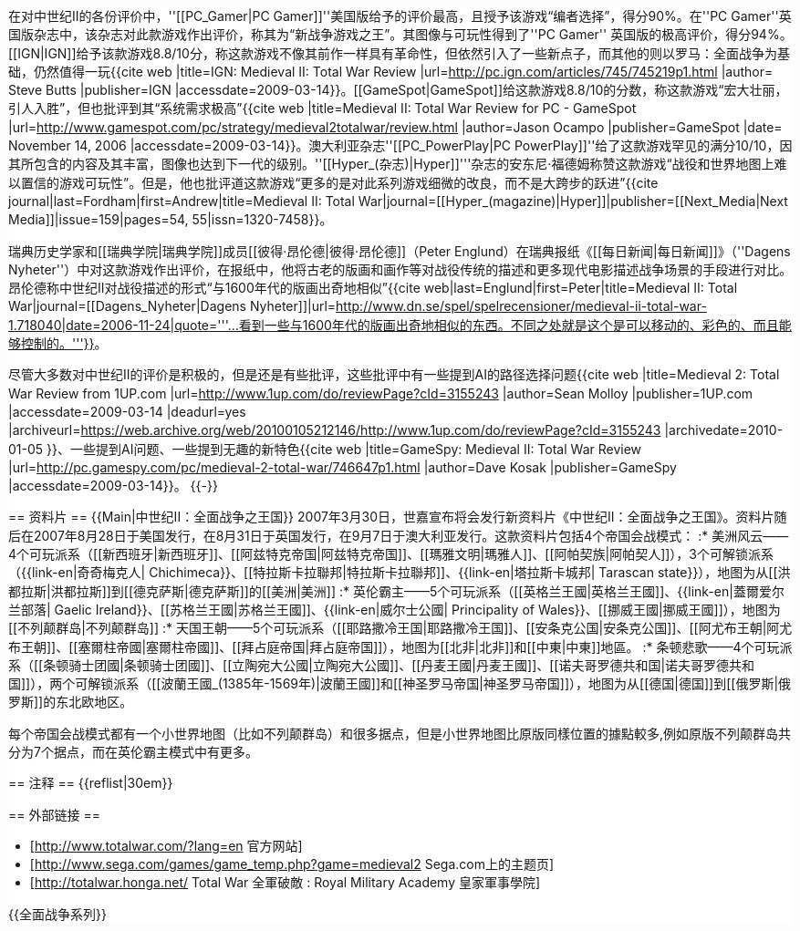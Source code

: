 
在对中世纪II的各份评价中，''[[PC_Gamer|PC Gamer]]''美国版给予的评价最高，且授予该游戏“编者选择”，得分90%。在''PC Gamer''英国版杂志中，该杂志对此款游戏作出评价，称其为“新战争游戏之王”。其图像与可玩性得到了''PC Gamer'' 英国版的极高评价，得分94%。[[IGN|IGN]]给予该款游戏8.8/10分，称这款游戏不像其前作一样具有革命性，但依然引入了一些新点子，而其他的则以罗马：全面战争为基础，仍然值得一玩<ref name="IGN">{{cite web |title=IGN: Medieval II: Total War Review |url=http://pc.ign.com/articles/745/745219p1.html |author= Steve Butts |publisher=IGN  |accessdate=2009-03-14}}</ref>。[[GameSpot|GameSpot]]给这款游戏8.8/10的分数，称这款游戏“宏大壮丽，引人入胜”，但也批评到其“系统需求极高”<ref name="gamespot">{{cite web |title=Medieval II: Total War Review for PC - GameSpot |url=http://www.gamespot.com/pc/strategy/medieval2totalwar/review.html |author=Jason Ocampo |publisher=GameSpot |date= November 14, 2006 |accessdate=2009-03-14}}</ref>。澳大利亚杂志''[[PC_PowerPlay|PC PowerPlay]]''给了这款游戏罕见的满分10/10，因其所包含的内容及其丰富，图像也达到下一代的级别。''[[Hyper_(杂志)|Hyper]]'''杂志的安东尼·福德姆称赞这款游戏“战役和世界地图上难以置信的游戏可玩性”。但是，他也批评道这款游戏“更多的是对此系列游戏细微的改良，而不是大跨步的跃进”<ref>{{cite journal|last=Fordham|first=Andrew|title=Medieval II: Total War|journal=[[Hyper_(magazine)|Hyper]]|publisher=[[Next_Media|Next Media]]|issue=159|pages=54, 55|issn=1320-7458}}</ref>。

瑞典历史学家和[[瑞典学院|瑞典学院]]成员[[彼得·昂伦德|彼得·昂伦德]]（Peter Englund）在瑞典报纸《[[每日新闻|每日新闻]]》（''Dagens Nyheter''）中对这款游戏作出评价，在报纸中，他将古老的版画和画作等对战役传统的描述和更多现代电影描述战争场景的手段进行对比。昂伦德称中世纪II对战役描述的形式“与1600年代的版画出奇地相似”<ref>{{cite web|last=Englund|first=Peter|title=Medieval II: Total War|journal=[[Dagens_Nyheter|Dagens Nyheter]]|url=http://www.dn.se/spel/spelrecensioner/medieval-ii-total-war-1.718040|date=2006-11-24|quote='''…看到一些与1600年代的版画出奇地相似的东西。不同之处就是这个是可以移动的、彩色的、而且能够控制的。'''}}</ref>。

尽管大多数对中世纪II的评价是积极的<ref name="gamespot"/>，但是还是有些批评，这些批评中有一些提到AI的路径选择问题<ref name="1up">{{cite web |title=Medieval 2: Total War Review from 1UP.com |url=http://www.1up.com/do/reviewPage?cId=3155243 |author=Sean Molloy |publisher=1UP.com |accessdate=2009-03-14 |deadurl=yes |archiveurl=https://web.archive.org/web/20100105212146/http://www.1up.com/do/reviewPage?cId=3155243 |archivedate=2010-01-05 }}</ref>、一些提到AI问题、一些提到无趣的新特色<ref name="gamespy">{{cite web |title=GameSpy: Medieval II: Total War Review |url=http://pc.gamespy.com/pc/medieval-2-total-war/746647p1.html |author=Dave Kosak |publisher=GameSpy  |accessdate=2009-03-14}}</ref>。
{{-}}

== 资料片 ==
{{Main|中世纪II：全面战争之王国}}
2007年3月30日，世嘉宣布将会发行新资料片《中世纪II：全面战争之王国》。资料片随后在2007年8月28日于美国发行，在8月31日于英国发行，在9月7日于澳大利亚发行。这款资料片包括4个帝国会战模式：
:* 美洲风云——4个可玩派系（[[新西班牙|新西班牙]]、[[阿兹特克帝国|阿兹特克帝国]]、[[瑪雅文明|瑪雅人]]、[[阿帕契族|阿帕契人]]），3个可解锁派系（{{link-en|奇奇梅克人| Chichimeca}}、[[特拉斯卡拉聯邦|特拉斯卡拉聯邦]]、{{link-en|塔拉斯卡城邦| Tarascan state}}），地图为从[[洪都拉斯|洪都拉斯]]到[[德克萨斯|德克萨斯]]的[[美洲|美洲]]
:* 英伦霸主——5个可玩派系（[[英格兰王國|英格兰王國]]、{{link-en|蓋爾爱尔兰部落| Gaelic Ireland}}、[[苏格兰王國|苏格兰王國]]、{{link-en|威尔士公國| Principality of Wales}}、[[挪威王國|挪威王國]]），地图为[[不列颠群岛|不列颠群岛]]
:* 天国王朝——5个可玩派系（[[耶路撒冷王国|耶路撒冷王国]]、[[安条克公国|安条克公国]]、[[阿尤布王朝|阿尤布王朝]]、[[塞爾柱帝國|塞爾柱帝國]]、[[拜占庭帝国|拜占庭帝国]]），地图为[[北非|北非]]和[[中東|中東]]地區。
:* 条顿悲歌——4个可玩派系（[[条顿骑士团國|条顿骑士团國]]、[[立陶宛大公國|立陶宛大公國]]、[[丹麦王國|丹麦王國]]、[[诺夫哥罗德共和国|诺夫哥罗德共和国]]），两个可解锁派系（[[波蘭王國_(1385年-1569年)|波蘭王國]]和[[神圣罗马帝国|神圣罗马帝国]]），地图为从[[德国|德国]]到[[俄罗斯|俄罗斯]]的东北欧地区。

每个帝国会战模式都有一个小世界地图（比如不列颠群岛）和很多据点，但是小世界地图比原版同樣位置的據點較多,例如原版不列颠群岛共分为7个据点，而在英伦霸主模式中有更多。

== 注释 ==
{{reflist|30em}}

== 外部链接 ==
* [http://www.totalwar.com/?lang=en 官方网站]
* [http://www.sega.com/games/game_temp.php?game=medieval2 Sega.com上的主题页]
* [http://totalwar.honga.net/ Total War 全軍破敵 : Royal Military Academy 皇家軍事學院]

{{全面战争系列}}
